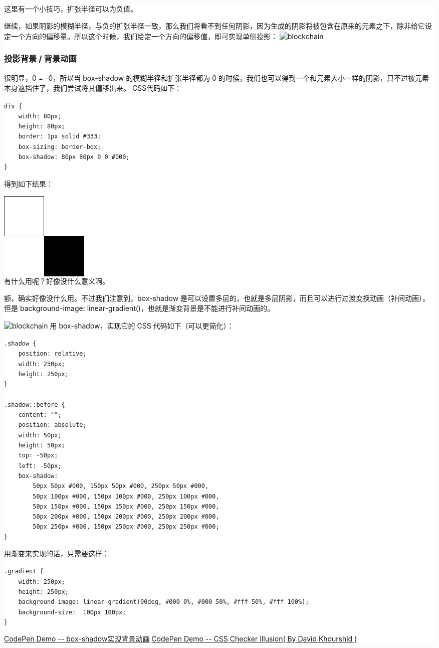 这里有一个小技巧，扩张半径可以为负值。

继续，如果阴影的模糊半径，与负的扩张半径一致，那么我们将看不到任何阴影，因为生成的阴影将被包含在原来的元素之下，除非给它设定一个方向的偏移量。所以这个时候，我们给定一个方向的偏移值，即可实现单侧投影：
![blockchain](/uncleKim/images/danceyinying2.png)

### 投影背景 / 背景动画

很明显，0 = -0，所以当 box-shadow 的模糊半径和扩张半径都为 0 的时候，我们也可以得到一个和元素大小一样的阴影，只不过被元素本身遮挡住了，我们尝试将其偏移出来。
CSS代码如下：

```
div {
    width: 80px;
    height: 80px;
    border: 1px solid #333;
    box-sizing: border-box;
    box-shadow: 80px 80px 0 0 #000;
}
```
得到如下结果：

<div style="width: 80px;height: 80px;border: 1px solid #333;box-sizing: border-box;box-shadow: 80px 80px 0 0 #000;"></div>
<div style="height:80px;"></div>
有什么用呢？好像没什么意义啊。

额，确实好像没什么用。不过我们注意到，box-shadow 是可以设置多层的，也就是多层阴影，而且可以进行过渡变换动画（补间动画）。但是 background-image: linear-gradient()，也就是渐变背景是不能进行补间动画的。

![blockchain](/uncleKim/images/jinbian.png)
用 box-shadow，实现它的 CSS 代码如下（可以更简化）：
```
.shadow {
    position: relative;
    width: 250px;
    height: 250px;
}
 
.shadow::before {
    content: "";
    position: absolute;
    width: 50px;
    height: 50px;
    top: -50px;
    left: -50px;
    box-shadow:
        50px 50px #000, 150px 50px #000, 250px 50px #000,
        50px 100px #000, 150px 100px #000, 250px 100px #000,
        50px 150px #000, 150px 150px #000, 250px 150px #000,
        50px 200px #000, 150px 200px #000, 250px 200px #000,
        50px 250px #000, 150px 250px #000, 250px 250px #000;
}
```
用渐变来实现的话，只需要这样：
```
.gradient {
    width: 250px;
    height: 250px;
    background-image: linear-gradient(90deg, #000 0%, #000 50%, #fff 50%, #fff 100%);
    background-size:  100px 100px;
}
```
[CodePen Demo -- box-shadow实现背景动画](https://codepen.io/Chokcoco/pen/WaBYZL)
[CodePen Demo -- CSS Checker Illusion( By David Khourshid )](https://codepen.io/davidkpiano/pen/LVzxPV)